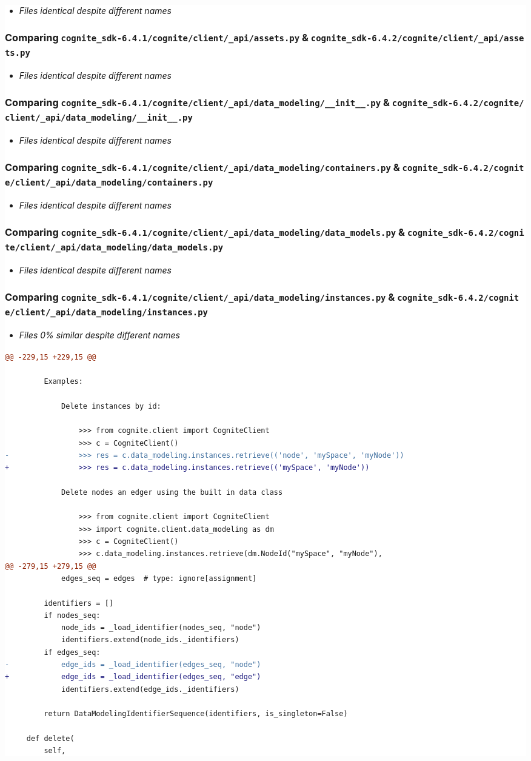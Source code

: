  * *Files identical despite different names*

### Comparing `cognite_sdk-6.4.1/cognite/client/_api/assets.py` & `cognite_sdk-6.4.2/cognite/client/_api/assets.py`

 * *Files identical despite different names*

### Comparing `cognite_sdk-6.4.1/cognite/client/_api/data_modeling/__init__.py` & `cognite_sdk-6.4.2/cognite/client/_api/data_modeling/__init__.py`

 * *Files identical despite different names*

### Comparing `cognite_sdk-6.4.1/cognite/client/_api/data_modeling/containers.py` & `cognite_sdk-6.4.2/cognite/client/_api/data_modeling/containers.py`

 * *Files identical despite different names*

### Comparing `cognite_sdk-6.4.1/cognite/client/_api/data_modeling/data_models.py` & `cognite_sdk-6.4.2/cognite/client/_api/data_modeling/data_models.py`

 * *Files identical despite different names*

### Comparing `cognite_sdk-6.4.1/cognite/client/_api/data_modeling/instances.py` & `cognite_sdk-6.4.2/cognite/client/_api/data_modeling/instances.py`

 * *Files 0% similar despite different names*

```diff
@@ -229,15 +229,15 @@
 
         Examples:
 
             Delete instances by id:
 
                 >>> from cognite.client import CogniteClient
                 >>> c = CogniteClient()
-                >>> res = c.data_modeling.instances.retrieve(('node', 'mySpace', 'myNode'))
+                >>> res = c.data_modeling.instances.retrieve(('mySpace', 'myNode'))
 
             Delete nodes an edger using the built in data class
 
                 >>> from cognite.client import CogniteClient
                 >>> import cognite.client.data_modeling as dm
                 >>> c = CogniteClient()
                 >>> c.data_modeling.instances.retrieve(dm.NodeId("mySpace", "myNode"),
@@ -279,15 +279,15 @@
             edges_seq = edges  # type: ignore[assignment]
 
         identifiers = []
         if nodes_seq:
             node_ids = _load_identifier(nodes_seq, "node")
             identifiers.extend(node_ids._identifiers)
         if edges_seq:
-            edge_ids = _load_identifier(edges_seq, "node")
+            edge_ids = _load_identifier(edges_seq, "edge")
             identifiers.extend(edge_ids._identifiers)
 
         return DataModelingIdentifierSequence(identifiers, is_singleton=False)
 
     def delete(
         self,
```